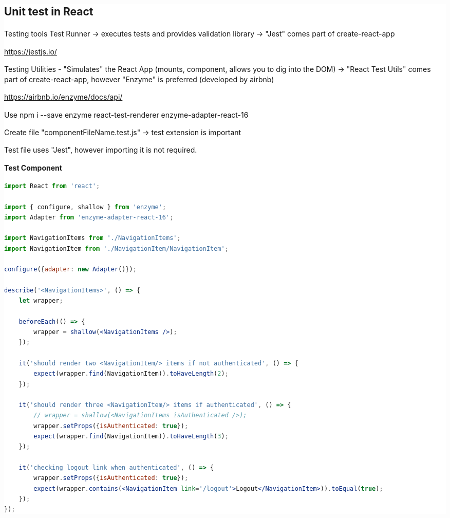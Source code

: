 ## **Unit test in React**

Testing tools
Test Runner -> executes tests and provides validation library -> "Jest" comes part of create-react-app

https://jestjs.io/

Testing Utilities - "Simulates" the React App (mounts, component, allows you to dig into the DOM) -> "React Test Utils" comes part of create-react-app, however "Enzyme" is preferred (developed by airbnb)

https://airbnb.io/enzyme/docs/api/

Use npm i --save enzyme react-test-renderer enzyme-adapter-react-16

Create file "componentFileName.test.js" -> test extension is important

Test file uses "Jest", however importing it is not required.


**Test Component**
``` jsx
import React from 'react';

import { configure, shallow } from 'enzyme';
import Adapter from 'enzyme-adapter-react-16';

import NavigationItems from './NavigationItems';
import NavigationItem from './NavigationItem/NavigationItem';

configure({adapter: new Adapter()});

describe('<NavigationItems>', () => {
    let wrapper;

    beforeEach(() => {
        wrapper = shallow(<NavigationItems />);
    });

    it('should render two <NavigationItem/> items if not authenticated', () => {
        expect(wrapper.find(NavigationItem)).toHaveLength(2);
    });

    it('should render three <NavigationItem/> items if authenticated', () => {
        // wrapper = shallow(<NavigationItems isAuthenticated />);
        wrapper.setProps({isAuthenticated: true});
        expect(wrapper.find(NavigationItem)).toHaveLength(3);
    });

    it('checking logout link when authenticated', () => {
        wrapper.setProps({isAuthenticated: true});
        expect(wrapper.contains(<NavigationItem link='/logout'>Logout</NavigationItem>)).toEqual(true);
    });
});
```

